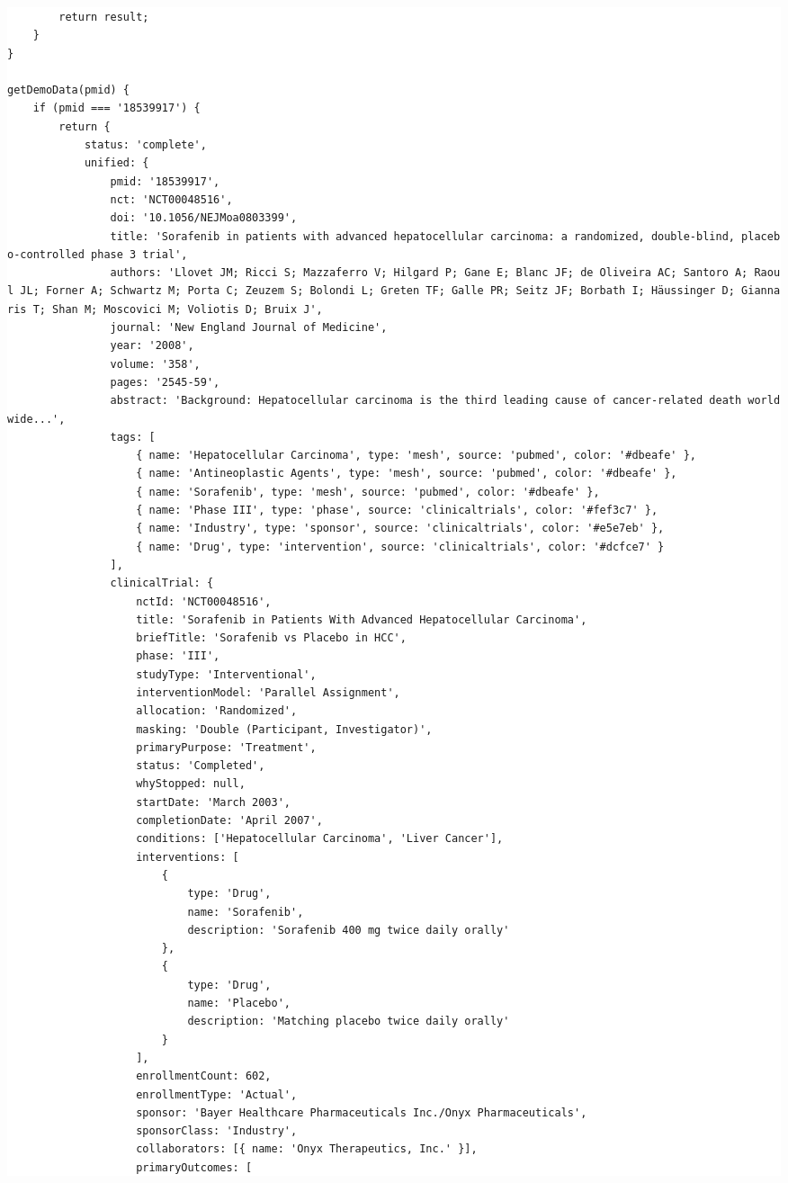             return result;
        }
    }

    getDemoData(pmid) {
        if (pmid === '18539917') {
            return {
                status: 'complete',
                unified: {
                    pmid: '18539917',
                    nct: 'NCT00048516',
                    doi: '10.1056/NEJMoa0803399',
                    title: 'Sorafenib in patients with advanced hepatocellular carcinoma: a randomized, double-blind, placebo-controlled phase 3 trial',
                    authors: 'Llovet JM; Ricci S; Mazzaferro V; Hilgard P; Gane E; Blanc JF; de Oliveira AC; Santoro A; Raoul JL; Forner A; Schwartz M; Porta C; Zeuzem S; Bolondi L; Greten TF; Galle PR; Seitz JF; Borbath I; Häussinger D; Giannaris T; Shan M; Moscovici M; Voliotis D; Bruix J',
                    journal: 'New England Journal of Medicine',
                    year: '2008',
                    volume: '358',
                    pages: '2545-59',
                    abstract: 'Background: Hepatocellular carcinoma is the third leading cause of cancer-related death worldwide...',
                    tags: [
                        { name: 'Hepatocellular Carcinoma', type: 'mesh', source: 'pubmed', color: '#dbeafe' },
                        { name: 'Antineoplastic Agents', type: 'mesh', source: 'pubmed', color: '#dbeafe' },
                        { name: 'Sorafenib', type: 'mesh', source: 'pubmed', color: '#dbeafe' },
                        { name: 'Phase III', type: 'phase', source: 'clinicaltrials', color: '#fef3c7' },
                        { name: 'Industry', type: 'sponsor', source: 'clinicaltrials', color: '#e5e7eb' },
                        { name: 'Drug', type: 'intervention', source: 'clinicaltrials', color: '#dcfce7' }
                    ],
                    clinicalTrial: {
                        nctId: 'NCT00048516',
                        title: 'Sorafenib in Patients With Advanced Hepatocellular Carcinoma',
                        briefTitle: 'Sorafenib vs Placebo in HCC',
                        phase: 'III',
                        studyType: 'Interventional',
                        interventionModel: 'Parallel Assignment',
                        allocation: 'Randomized',
                        masking: 'Double (Participant, Investigator)',
                        primaryPurpose: 'Treatment',
                        status: 'Completed',
                        whyStopped: null,
                        startDate: 'March 2003',
                        completionDate: 'April 2007',
                        conditions: ['Hepatocellular Carcinoma', 'Liver Cancer'],
                        interventions: [
                            {
                                type: 'Drug',
                                name: 'Sorafenib',
                                description: 'Sorafenib 400 mg twice daily orally'
                            },
                            {
                                type: 'Drug',
                                name: 'Placebo',
                                description: 'Matching placebo twice daily orally'
                            }
                        ],
                        enrollmentCount: 602,
                        enrollmentType: 'Actual',
                        sponsor: 'Bayer Healthcare Pharmaceuticals Inc./Onyx Pharmaceuticals',
                        sponsorClass: 'Industry',
                        collaborators: [{ name: 'Onyx Therapeutics, Inc.' }],
                        primaryOutcomes: [